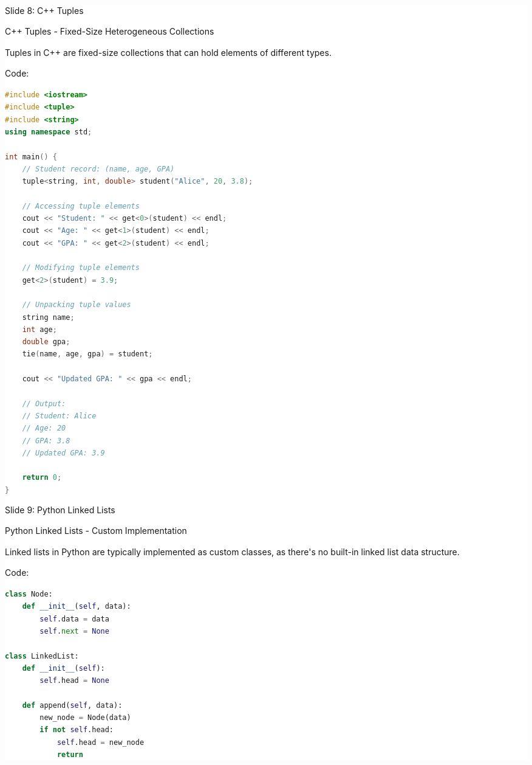 Slide 8: C++ Tuples

C++ Tuples - Fixed-Size Heterogeneous Collections

Tuples in C++ are fixed-size collections that can hold elements of different types.

Code:

```cpp
#include <iostream>
#include <tuple>
#include <string>
using namespace std;

int main() {
    // Student record: (name, age, GPA)
    tuple<string, int, double> student("Alice", 20, 3.8);
    
    // Accessing tuple elements
    cout << "Student: " << get<0>(student) << endl;
    cout << "Age: " << get<1>(student) << endl;
    cout << "GPA: " << get<2>(student) << endl;
    
    // Modifying tuple elements
    get<2>(student) = 3.9;
    
    // Unpacking tuple values
    string name;
    int age;
    double gpa;
    tie(name, age, gpa) = student;
    
    cout << "Updated GPA: " << gpa << endl;
    
    // Output:
    // Student: Alice
    // Age: 20
    // GPA: 3.8
    // Updated GPA: 3.9
    
    return 0;
}
```

Slide 9: Python Linked Lists

Python Linked Lists - Custom Implementation

Linked lists in Python are typically implemented as custom classes, as there's no built-in linked list data structure.

Code:

```python
class Node:
    def __init__(self, data):
        self.data = data
        self.next = None

class LinkedList:
    def __init__(self):
        self.head = None

    def append(self, data):
        new_node = Node(data)
        if not self.head:
            self.head = new_node
            return
```